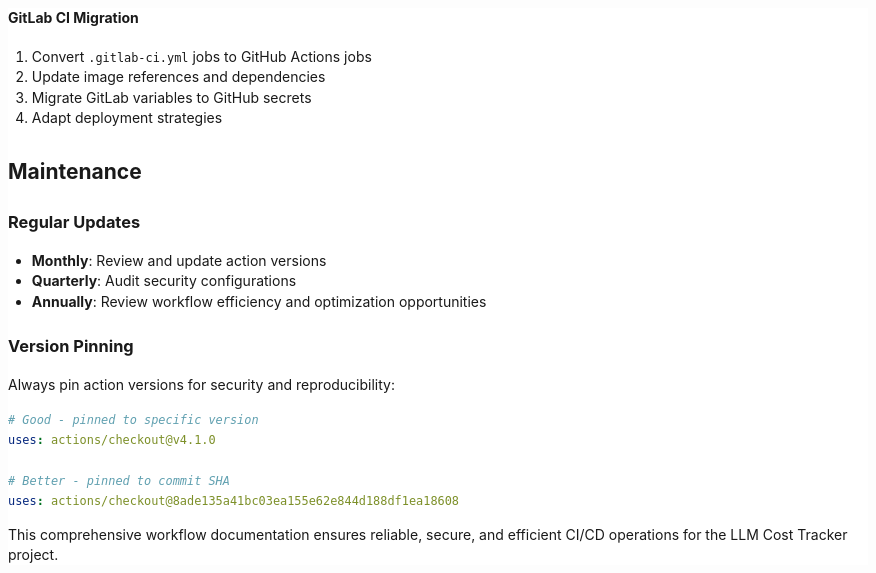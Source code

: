 #### GitLab CI Migration
1. Convert `.gitlab-ci.yml` jobs to GitHub Actions jobs
2. Update image references and dependencies
3. Migrate GitLab variables to GitHub secrets
4. Adapt deployment strategies

## Maintenance

### Regular Updates
- **Monthly**: Review and update action versions
- **Quarterly**: Audit security configurations
- **Annually**: Review workflow efficiency and optimization opportunities

### Version Pinning
Always pin action versions for security and reproducibility:
```yaml
# Good - pinned to specific version
uses: actions/checkout@v4.1.0

# Better - pinned to commit SHA
uses: actions/checkout@8ade135a41bc03ea155e62e844d188df1ea18608
```

This comprehensive workflow documentation ensures reliable, secure, and efficient CI/CD operations for the LLM Cost Tracker project.